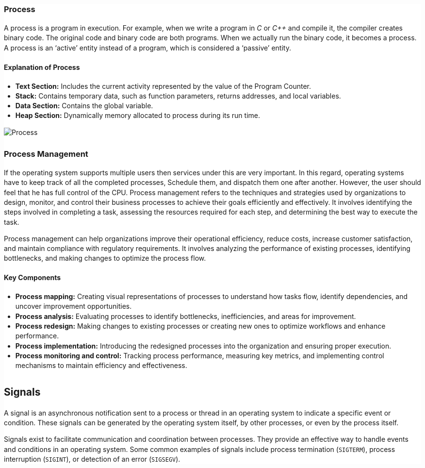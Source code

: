 ### Process

A process is a program in execution. For example, when we write a program in *C* or *C++* and compile it, the compiler creates binary code. The original code and binary code are both programs. When we actually run the binary code, it becomes a process. A process is an ‘active’ entity instead of a program, which is considered a ‘passive’ entity.

#### Explanation of Process

- **Text Section:** Includes the current activity represented by the value of the Program Counter.
- **Stack:** Contains temporary data, such as function parameters, returns addresses, and local variables. 
- **Data Section:** Contains the global variable.
- **Heap Section:** Dynamically memory allocated to process during its run time.

![Process](https://cdn-images-1.medium.com/max/900/1*6vsoP1cWzQkN95AlEt2WoA.jpeg)

### Process Management

If the operating system supports multiple users then services under this are very important. In this regard, operating systems have to keep track of all the completed processes, Schedule them, and dispatch them one after another. However, the user should feel that he has full control of the CPU. Process management refers to the techniques and strategies used by organizations to design, monitor, and control their business processes to achieve their goals efficiently and effectively. It involves identifying the steps involved in completing a task, assessing the resources required for each step, and determining the best way to execute the task.

Process management can help organizations improve their operational efficiency, reduce costs, increase customer satisfaction, and maintain compliance with regulatory requirements. It involves analyzing the performance of existing processes, identifying bottlenecks, and making changes to optimize the process flow.

#### Key Components

- **Process mapping:** Creating visual representations of processes to understand how tasks flow, identify dependencies, and uncover improvement opportunities.
- **Process analysis:** Evaluating processes to identify bottlenecks, inefficiencies, and areas for improvement.
- **Process redesign:** Making changes to existing processes or creating new ones to optimize workflows and enhance performance.
- **Process implementation:** Introducing the redesigned processes into the organization and ensuring proper execution.
- **Process monitoring and control:** Tracking process performance, measuring key metrics, and implementing control mechanisms to maintain efficiency and effectiveness.

## Signals

A signal is an asynchronous notification sent to a process or thread in an operating system to indicate a specific event or condition. These signals can be generated by the operating system itself, by other processes, or even by the process itself.

Signals exist to facilitate communication and coordination between processes. They provide an effective way to handle events and conditions in an operating system. Some common examples of signals include process termination (`SIGTERM`), process interruption (`SIGINT`), or detection of an error (`SIGSEGV`).
